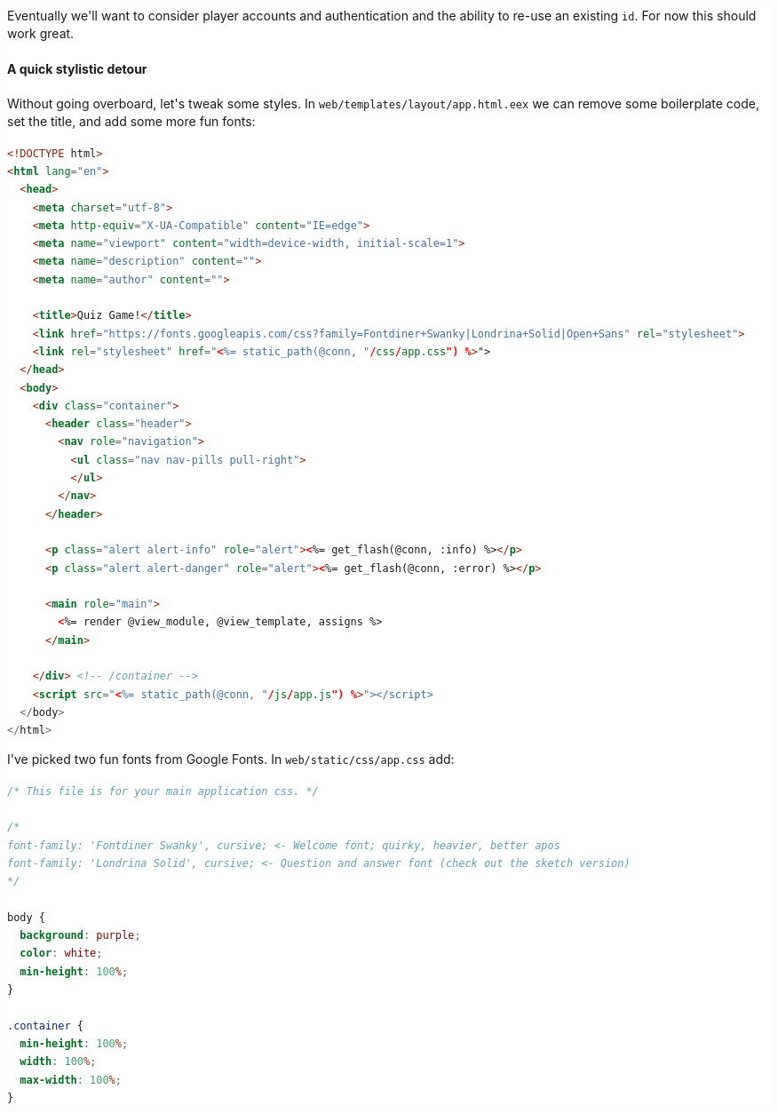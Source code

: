 Eventually we'll want to consider player accounts and authentication and the ability to re-use an existing `id`. For now this should work great.

#### A quick stylistic detour

Without going overboard, let's tweak some styles. In `web/templates/layout/app.html.eex` we can remove some boilerplate code, set the title, and add some more fun fonts:

```html
<!DOCTYPE html>
<html lang="en">
  <head>
    <meta charset="utf-8">
    <meta http-equiv="X-UA-Compatible" content="IE=edge">
    <meta name="viewport" content="width=device-width, initial-scale=1">
    <meta name="description" content="">
    <meta name="author" content="">

    <title>Quiz Game!</title>
    <link href="https://fonts.googleapis.com/css?family=Fontdiner+Swanky|Londrina+Solid|Open+Sans" rel="stylesheet">
    <link rel="stylesheet" href="<%= static_path(@conn, "/css/app.css") %>">
  </head>
  <body>
    <div class="container">
      <header class="header">
        <nav role="navigation">
          <ul class="nav nav-pills pull-right">
          </ul>
        </nav>
      </header>

      <p class="alert alert-info" role="alert"><%= get_flash(@conn, :info) %></p>
      <p class="alert alert-danger" role="alert"><%= get_flash(@conn, :error) %></p>

      <main role="main">
        <%= render @view_module, @view_template, assigns %>
      </main>

    </div> <!-- /container -->
    <script src="<%= static_path(@conn, "/js/app.js") %>"></script>
  </body>
</html>
```

I've picked two fun fonts from Google Fonts. In `web/static/css/app.css` add:

```css
/* This file is for your main application css. */

/*
font-family: 'Fontdiner Swanky', cursive; <- Welcome font; quirky, heavier, better apos
font-family: 'Londrina Solid', cursive; <- Question and answer font (check out the sketch version)
*/

body {
  background: purple;
  color: white;
  min-height: 100%;
}

.container {
  min-height: 100%;
  width: 100%;
  max-width: 100%;
}
```